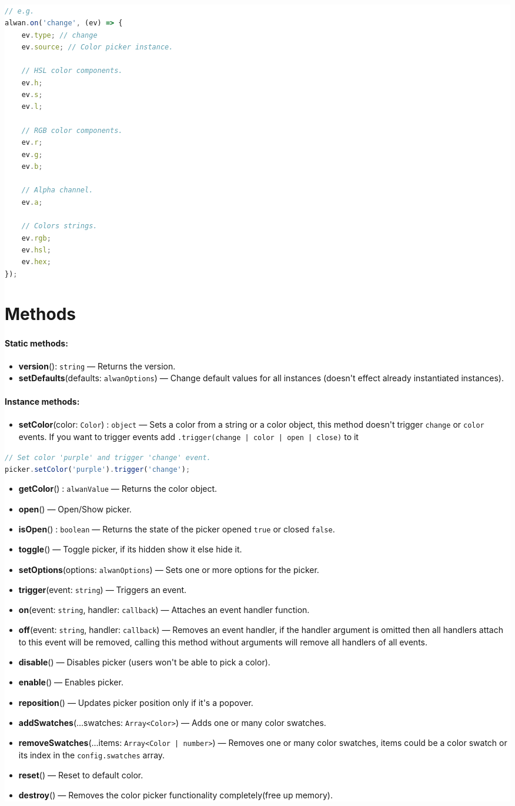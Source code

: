 ```javascript
// e.g.
alwan.on('change', (ev) => {
    ev.type; // change
    ev.source; // Color picker instance.

    // HSL color components.
    ev.h;
    ev.s;
    ev.l;

    // RGB color components.
    ev.r;
    ev.g;
    ev.b;

    // Alpha channel.
    ev.a;

    // Colors strings.
    ev.rgb;
    ev.hsl;
    ev.hex;
});
```

# Methods

#### Static methods:

-   **version**(): `string` — Returns the version.
-   **setDefaults**(defaults: `alwanOptions`) — Change default values for all instances (doesn't effect already instantiated instances).

#### Instance methods:

-   **setColor**(color: `Color`) : `object` — Sets a color from a string or a color object, this method doesn't trigger `change` or `color` events.
    If you want to trigger events add `.trigger(change | color | open | close)` to it

```javascript
// Set color 'purple' and trigger 'change' event.
picker.setColor('purple').trigger('change');
```

-   **getColor**() : `alwanValue` — Returns the color object.
-   **open**() — Open/Show picker.
-   **isOpen**() : `boolean` — Returns the state of the picker opened `true` or closed `false`.
-   **toggle**() — Toggle picker, if its hidden show it else hide it.
-   **setOptions**(options: `alwanOptions`) — Sets one or more options for the picker.
-   **trigger**(event: `string`) — Triggers an event.
-   **on**(event: `string`, handler: `callback`) — Attaches an event handler function.
-   **off**(event: `string`, handler: `callback`) — Removes an event handler, if the handler argument is omitted then all handlers attach to this event will be removed, calling this method without arguments will remove all handlers of all events.
-   **disable**() — Disables picker (users won't be able to pick a color).
-   **enable**() — Enables picker.
-   **reposition**() — Updates picker position only if it's a popover.
-   **addSwatches**(...swatches: `Array<Color>`) — Adds one or many color swatches.
-   **removeSwatches**(...items: `Array<Color | number>`) — Removes one or many color swatches, items could be a color swatch or its index in the `config.swatches` array.

-   **reset**() — Reset to default color.
-   **destroy**() — Removes the color picker functionality completely(free up memory).
